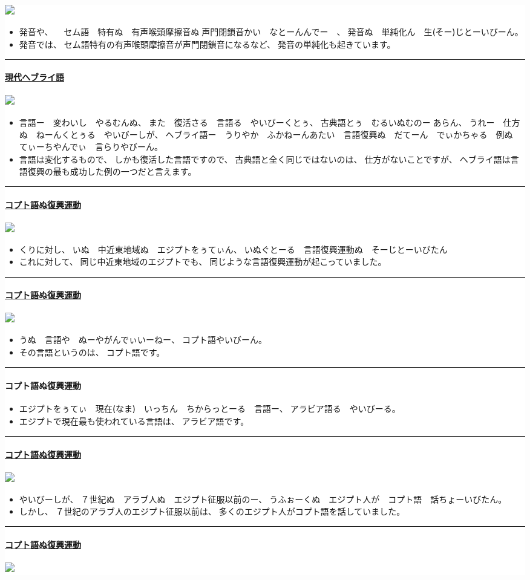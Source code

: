 <img src="https://upload.wikimedia.org/wikipedia/commons/thumb/c/c2/Shalom_black.svg/300px-Shalom_black.svg.png" height="150px">


- 発音や、 　セム語　特有ぬ　有声喉頭摩擦音ぬ 声門閉鎖音かい　なとーんんでー　、 発音ぬ　単純化ん　生(そー)じとーいびーん。	
- 発音では、 セム語特有の有声喉頭摩擦音が声門閉鎖音になるなど、 発音の単純化も起きています。

---

#### [現代ヘブライ語]()

<img src="https://upload.wikimedia.org/wikipedia/commons/thumb/c/c2/Shalom_black.svg/300px-Shalom_black.svg.png" height="150px">

- 言語ー　変わいし　やるむんぬ、 また　復活さる　言語る　やいびーくとぅ、 古典語とぅ　むるいぬむのー あらん、 うれー　仕方ぬ　ねーんくとぅる　やいびーしが、 ヘブライ語ー　うりやか　ふかねーんあたい　言語復興ぬ　だてーん　でぃかちゃる　例ぬ　てぃーちやんでぃ　言らりやびーん。
- 言語は変化するもので、 しかも復活した言語ですので、 古典語と全く同じではないのは、 仕方がないことですが、 ヘブライ語は言語復興の最も成功した例の一つだと言えます。

---

####  [コプト語ぬ復興運動]()

<img src="https://upload.wikimedia.org/wikipedia/commons/thumb/0/04/CopticCross.jpg/170px-CopticCross.jpg" height="150px">

- くりに対し、 いぬ　中近東地域ぬ　エジプトをぅてぃん、 いぬぐとーる　言語復興運動ぬ　そーじとーいびたん	
- これに対して、 同じ中近東地域のエジプトでも、 同じような言語復興運動が起こっていました。

---

####  [コプト語ぬ復興運動]()

<img src="https://upload.wikimedia.org/wikipedia/commons/thumb/0/04/CopticCross.jpg/170px-CopticCross.jpg" height="150px">

- うぬ　言語や　ぬーやがんでぃいーねー、 コプト語やいびーん。
- その言語というのは、 コプト語です。

---

#### コプト語ぬ復興運動

- エジプトをぅてぃ　現在(なま)　いっちん　ちからっとーる　言語ー、 アラビア語る　やいびーる。
- エジプトで現在最も使われている言語は、 アラビア語です。

---

####  [コプト語ぬ復興運動]()

<img src="https://upload.wikimedia.org/wikipedia/commons/thumb/0/04/CopticCross.jpg/170px-CopticCross.jpg" height="150px">

- やいびーしが、 ７世紀ぬ　アラブ人ぬ　エジプト征服以前のー、 うふぉーくぬ　エジプト人が　コプト語　話ちょーいびたん。	
- しかし、 ７世紀のアラブ人のエジプト征服以前は、 多くのエジプト人がコプト語を話していました。

---

####  [コプト語ぬ復興運動]()

<img src="https://upload.wikimedia.org/wikipedia/commons/thumb/0/04/CopticCross.jpg/170px-CopticCross.jpg" height="150px">
